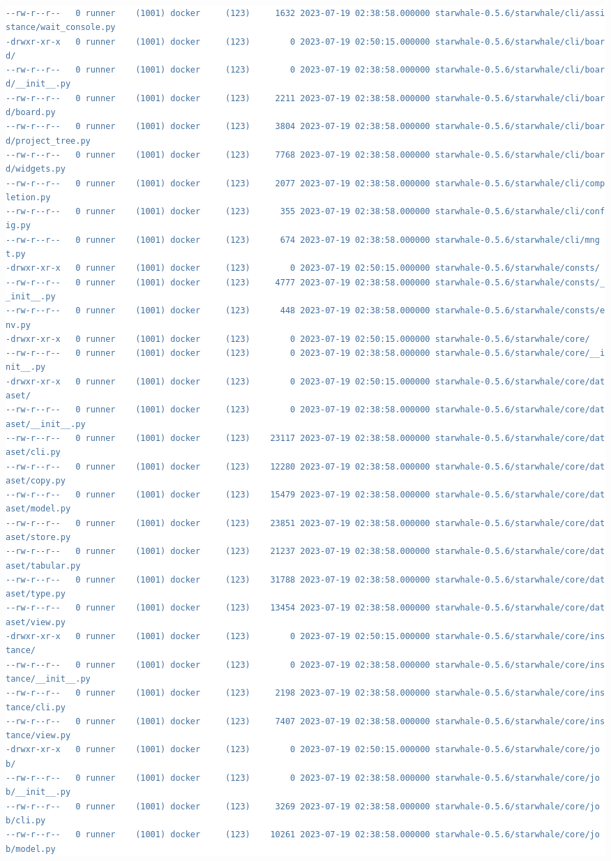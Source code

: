 ```diff
--rw-r--r--   0 runner    (1001) docker     (123)     1632 2023-07-19 02:38:58.000000 starwhale-0.5.6/starwhale/cli/assistance/wait_console.py
-drwxr-xr-x   0 runner    (1001) docker     (123)        0 2023-07-19 02:50:15.000000 starwhale-0.5.6/starwhale/cli/board/
--rw-r--r--   0 runner    (1001) docker     (123)        0 2023-07-19 02:38:58.000000 starwhale-0.5.6/starwhale/cli/board/__init__.py
--rw-r--r--   0 runner    (1001) docker     (123)     2211 2023-07-19 02:38:58.000000 starwhale-0.5.6/starwhale/cli/board/board.py
--rw-r--r--   0 runner    (1001) docker     (123)     3804 2023-07-19 02:38:58.000000 starwhale-0.5.6/starwhale/cli/board/project_tree.py
--rw-r--r--   0 runner    (1001) docker     (123)     7768 2023-07-19 02:38:58.000000 starwhale-0.5.6/starwhale/cli/board/widgets.py
--rw-r--r--   0 runner    (1001) docker     (123)     2077 2023-07-19 02:38:58.000000 starwhale-0.5.6/starwhale/cli/completion.py
--rw-r--r--   0 runner    (1001) docker     (123)      355 2023-07-19 02:38:58.000000 starwhale-0.5.6/starwhale/cli/config.py
--rw-r--r--   0 runner    (1001) docker     (123)      674 2023-07-19 02:38:58.000000 starwhale-0.5.6/starwhale/cli/mngt.py
-drwxr-xr-x   0 runner    (1001) docker     (123)        0 2023-07-19 02:50:15.000000 starwhale-0.5.6/starwhale/consts/
--rw-r--r--   0 runner    (1001) docker     (123)     4777 2023-07-19 02:38:58.000000 starwhale-0.5.6/starwhale/consts/__init__.py
--rw-r--r--   0 runner    (1001) docker     (123)      448 2023-07-19 02:38:58.000000 starwhale-0.5.6/starwhale/consts/env.py
-drwxr-xr-x   0 runner    (1001) docker     (123)        0 2023-07-19 02:50:15.000000 starwhale-0.5.6/starwhale/core/
--rw-r--r--   0 runner    (1001) docker     (123)        0 2023-07-19 02:38:58.000000 starwhale-0.5.6/starwhale/core/__init__.py
-drwxr-xr-x   0 runner    (1001) docker     (123)        0 2023-07-19 02:50:15.000000 starwhale-0.5.6/starwhale/core/dataset/
--rw-r--r--   0 runner    (1001) docker     (123)        0 2023-07-19 02:38:58.000000 starwhale-0.5.6/starwhale/core/dataset/__init__.py
--rw-r--r--   0 runner    (1001) docker     (123)    23117 2023-07-19 02:38:58.000000 starwhale-0.5.6/starwhale/core/dataset/cli.py
--rw-r--r--   0 runner    (1001) docker     (123)    12280 2023-07-19 02:38:58.000000 starwhale-0.5.6/starwhale/core/dataset/copy.py
--rw-r--r--   0 runner    (1001) docker     (123)    15479 2023-07-19 02:38:58.000000 starwhale-0.5.6/starwhale/core/dataset/model.py
--rw-r--r--   0 runner    (1001) docker     (123)    23851 2023-07-19 02:38:58.000000 starwhale-0.5.6/starwhale/core/dataset/store.py
--rw-r--r--   0 runner    (1001) docker     (123)    21237 2023-07-19 02:38:58.000000 starwhale-0.5.6/starwhale/core/dataset/tabular.py
--rw-r--r--   0 runner    (1001) docker     (123)    31788 2023-07-19 02:38:58.000000 starwhale-0.5.6/starwhale/core/dataset/type.py
--rw-r--r--   0 runner    (1001) docker     (123)    13454 2023-07-19 02:38:58.000000 starwhale-0.5.6/starwhale/core/dataset/view.py
-drwxr-xr-x   0 runner    (1001) docker     (123)        0 2023-07-19 02:50:15.000000 starwhale-0.5.6/starwhale/core/instance/
--rw-r--r--   0 runner    (1001) docker     (123)        0 2023-07-19 02:38:58.000000 starwhale-0.5.6/starwhale/core/instance/__init__.py
--rw-r--r--   0 runner    (1001) docker     (123)     2198 2023-07-19 02:38:58.000000 starwhale-0.5.6/starwhale/core/instance/cli.py
--rw-r--r--   0 runner    (1001) docker     (123)     7407 2023-07-19 02:38:58.000000 starwhale-0.5.6/starwhale/core/instance/view.py
-drwxr-xr-x   0 runner    (1001) docker     (123)        0 2023-07-19 02:50:15.000000 starwhale-0.5.6/starwhale/core/job/
--rw-r--r--   0 runner    (1001) docker     (123)        0 2023-07-19 02:38:58.000000 starwhale-0.5.6/starwhale/core/job/__init__.py
--rw-r--r--   0 runner    (1001) docker     (123)     3269 2023-07-19 02:38:58.000000 starwhale-0.5.6/starwhale/core/job/cli.py
--rw-r--r--   0 runner    (1001) docker     (123)    10261 2023-07-19 02:38:58.000000 starwhale-0.5.6/starwhale/core/job/model.py
```